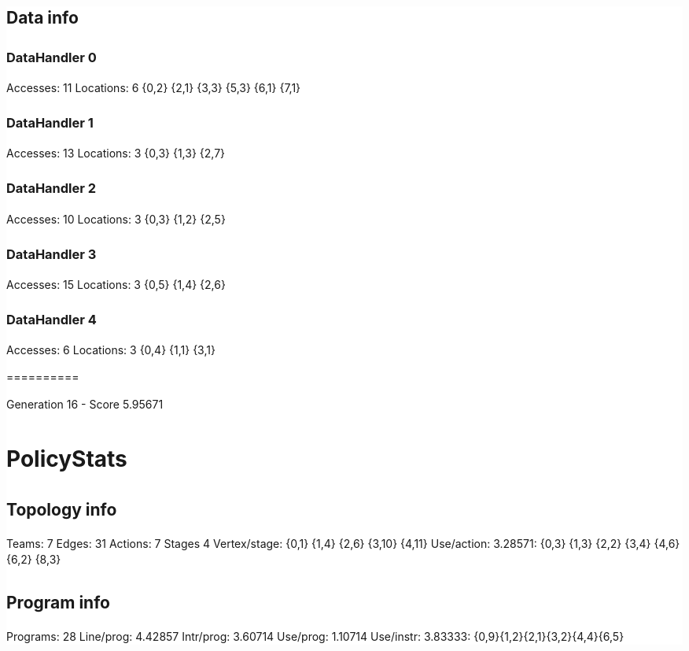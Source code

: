 ## Data info

### DataHandler 0
Accesses:	11
Locations:	6
{0,2} {2,1} {3,3} {5,3} {6,1} {7,1} 

### DataHandler 1
Accesses:	13
Locations:	3
{0,3} {1,3} {2,7} 

### DataHandler 2
Accesses:	10
Locations:	3
{0,3} {1,2} {2,5} 

### DataHandler 3
Accesses:	15
Locations:	3
{0,5} {1,4} {2,6} 

### DataHandler 4
Accesses:	6
Locations:	3
{0,4} {1,1} {3,1} 


==========

Generation 16 - Score 5.95671

# PolicyStats
## Topology info
Teams:		7
Edges:		31
Actions:	7
Stages		4
Vertex/stage:	{0,1} {1,4} {2,6} {3,10} {4,11} 
Use/action:	3.28571: {0,3} {1,3} {2,2} {3,4} {4,6} {6,2} {8,3} 

## Program info
Programs:	28
Line/prog:	4.42857
Intr/prog:	3.60714
Use/prog:	1.10714
Use/instr:	3.83333: {0,9}{1,2}{2,1}{3,2}{4,4}{6,5}
